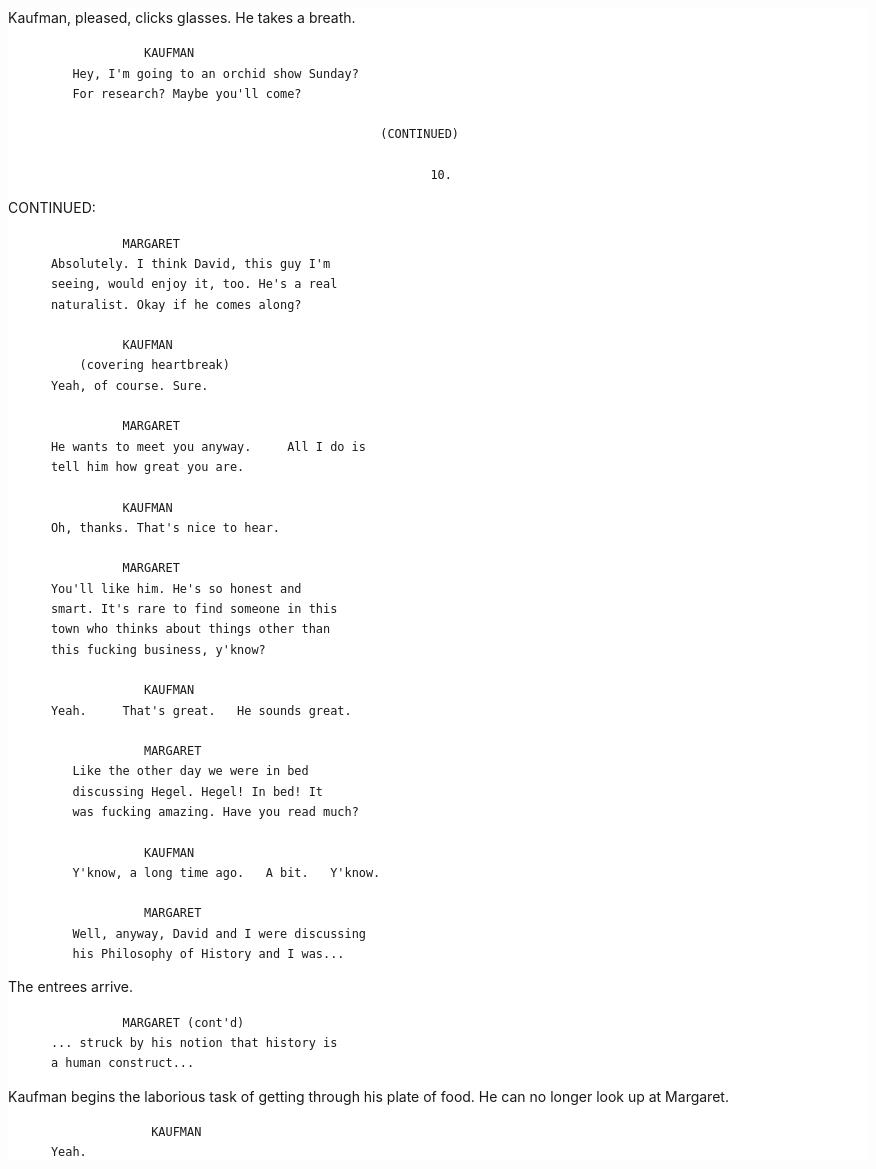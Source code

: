 Kaufman, pleased, clicks glasses.     He takes a breath.

                       KAUFMAN
             Hey, I'm going to an orchid show Sunday?
             For research? Maybe you'll come?

                                                        (CONTINUED)

                                                               10.
CONTINUED:


                    MARGARET
          Absolutely. I think David, this guy I'm
          seeing, would enjoy it, too. He's a real
          naturalist. Okay if he comes along?

                    KAUFMAN
              (covering heartbreak)
          Yeah, of course. Sure.

                    MARGARET
          He wants to meet you anyway.     All I do is
          tell him how great you are.

                    KAUFMAN
          Oh, thanks. That's nice to hear.

                    MARGARET
          You'll like him. He's so honest and
          smart. It's rare to find someone in this
          town who thinks about things other than
          this fucking business, y'know?

                       KAUFMAN
          Yeah.     That's great.   He sounds great.

                       MARGARET
             Like the other day we were in bed
             discussing Hegel. Hegel! In bed! It
             was fucking amazing. Have you read much?

                       KAUFMAN
             Y'know, a long time ago.   A bit.   Y'know.

                       MARGARET
             Well, anyway, David and I were discussing
             his Philosophy of History and I was...

The entrees arrive.

                    MARGARET (cont'd)
          ... struck by his notion that history is
          a human construct...

Kaufman begins the laborious task of getting through his
plate of food. He can no longer look up at Margaret.

                        KAUFMAN
          Yeah.
